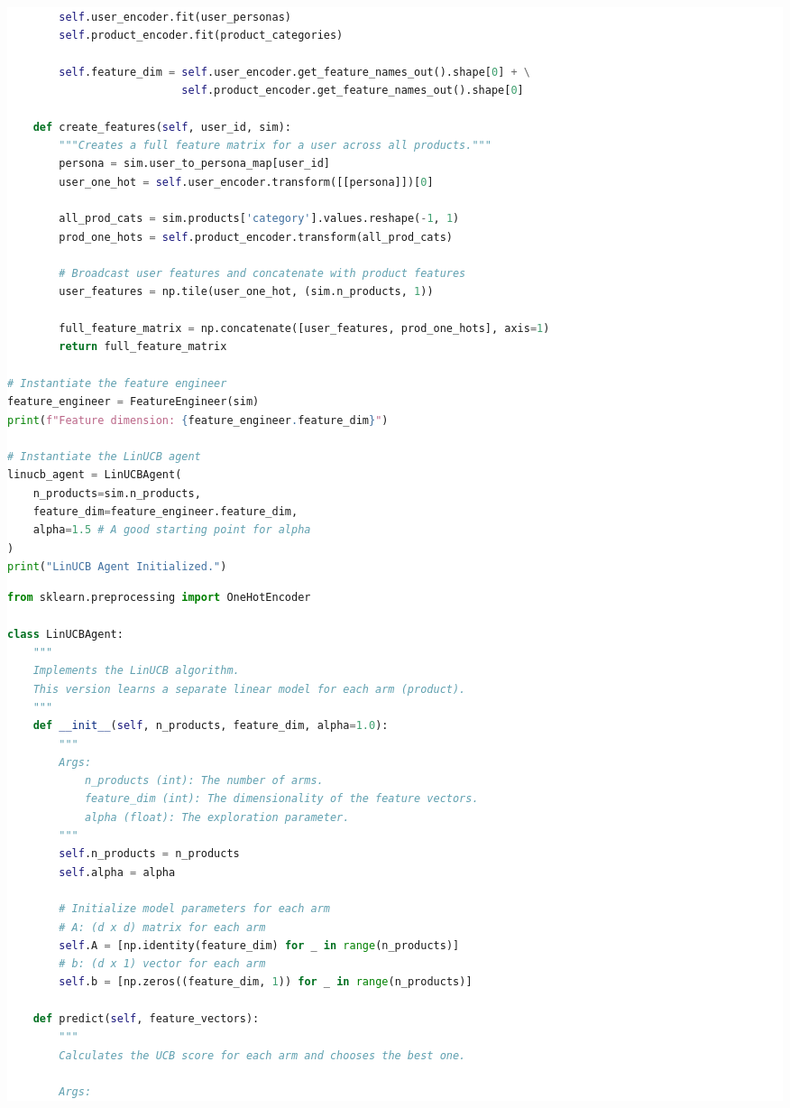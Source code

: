 ```python
        self.user_encoder.fit(user_personas)
        self.product_encoder.fit(product_categories)
        
        self.feature_dim = self.user_encoder.get_feature_names_out().shape[0] + \
                           self.product_encoder.get_feature_names_out().shape[0]

    def create_features(self, user_id, sim):
        """Creates a full feature matrix for a user across all products."""
        persona = sim.user_to_persona_map[user_id]
        user_one_hot = self.user_encoder.transform([[persona]])[0]
        
        all_prod_cats = sim.products['category'].values.reshape(-1, 1)
        prod_one_hots = self.product_encoder.transform(all_prod_cats)
        
        # Broadcast user features and concatenate with product features
        user_features = np.tile(user_one_hot, (sim.n_products, 1))
        
        full_feature_matrix = np.concatenate([user_features, prod_one_hots], axis=1)
        return full_feature_matrix

# Instantiate the feature engineer
feature_engineer = FeatureEngineer(sim)
print(f"Feature dimension: {feature_engineer.feature_dim}")

# Instantiate the LinUCB agent
linucb_agent = LinUCBAgent(
    n_products=sim.n_products,
    feature_dim=feature_engineer.feature_dim,
    alpha=1.5 # A good starting point for alpha
)
print("LinUCB Agent Initialized.")
```




```python
from sklearn.preprocessing import OneHotEncoder

class LinUCBAgent:
    """
    Implements the LinUCB algorithm.
    This version learns a separate linear model for each arm (product).
    """
    def __init__(self, n_products, feature_dim, alpha=1.0):
        """
        Args:
            n_products (int): The number of arms.
            feature_dim (int): The dimensionality of the feature vectors.
            alpha (float): The exploration parameter.
        """
        self.n_products = n_products
        self.alpha = alpha
        
        # Initialize model parameters for each arm
        # A: (d x d) matrix for each arm
        self.A = [np.identity(feature_dim) for _ in range(n_products)]
        # b: (d x 1) vector for each arm
        self.b = [np.zeros((feature_dim, 1)) for _ in range(n_products)]

    def predict(self, feature_vectors):
        """
        Calculates the UCB score for each arm and chooses the best one.
        
        Args:
```